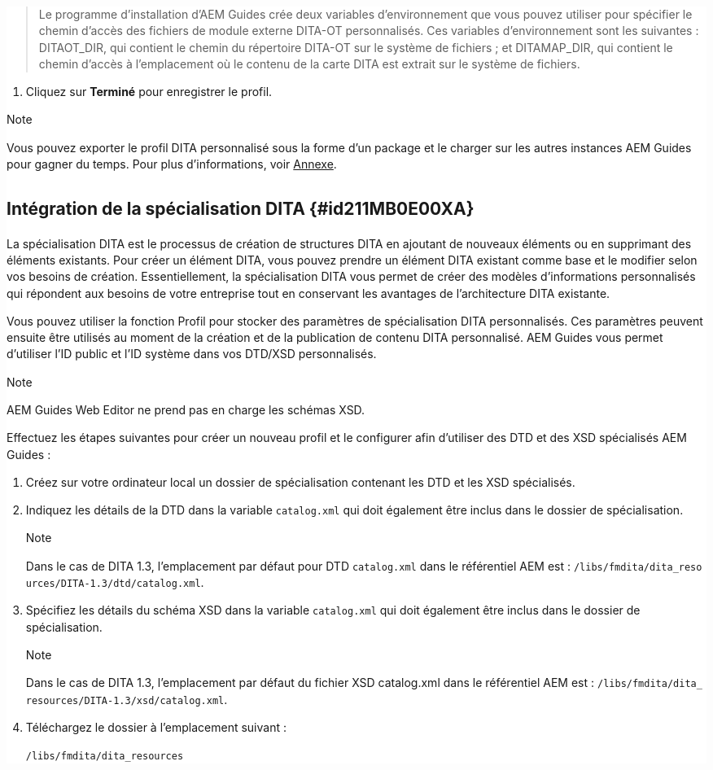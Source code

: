    >  Le programme d’installation d’AEM Guides crée deux variables d’environnement que vous pouvez utiliser pour spécifier le chemin d’accès des fichiers de module externe DITA-OT personnalisés. Ces variables d’environnement sont les suivantes : DITAOT\_DIR, qui contient le chemin du répertoire DITA-OT sur le système de fichiers ; et DITAMAP\_DIR, qui contient le chemin d’accès à l’emplacement où le contenu de la carte DITA est extrait sur le système de fichiers.

1. Cliquez sur **Terminé** pour enregistrer le profil.


>[!NOTE]
>
> Vous pouvez exporter le profil DITA personnalisé sous la forme d’un package et le charger sur les autres instances AEM Guides pour gagner du temps. Pour plus d’informations, voir [Annexe](appendix.md).

## Intégration de la spécialisation DITA {#id211MB0E00XA}

La spécialisation DITA est le processus de création de structures DITA en ajoutant de nouveaux éléments ou en supprimant des éléments existants. Pour créer un élément DITA, vous pouvez prendre un élément DITA existant comme base et le modifier selon vos besoins de création. Essentiellement, la spécialisation DITA vous permet de créer des modèles d’informations personnalisés qui répondent aux besoins de votre entreprise tout en conservant les avantages de l’architecture DITA existante.

Vous pouvez utiliser la fonction Profil pour stocker des paramètres de spécialisation DITA personnalisés. Ces paramètres peuvent ensuite être utilisés au moment de la création et de la publication de contenu DITA personnalisé. AEM Guides vous permet d’utiliser l’ID public et l’ID système dans vos DTD/XSD personnalisés.

>[!NOTE]
>
> AEM Guides Web Editor ne prend pas en charge les schémas XSD.

Effectuez les étapes suivantes pour créer un nouveau profil et le configurer afin d’utiliser des DTD et des XSD spécialisés AEM Guides :

1. Créez sur votre ordinateur local un dossier de spécialisation contenant les DTD et les XSD spécialisés.

1. Indiquez les détails de la DTD dans la variable `catalog.xml` qui doit également être inclus dans le dossier de spécialisation.

   >[!NOTE]
   >
   > Dans le cas de DITA 1.3, l’emplacement par défaut pour DTD `catalog.xml` dans le référentiel AEM est : `/libs/fmdita/dita_resources/DITA-1.3/dtd/catalog.xml`.

1. Spécifiez les détails du schéma XSD dans la variable `catalog.xml` qui doit également être inclus dans le dossier de spécialisation.

   >[!NOTE]
   >
   > Dans le cas de DITA 1.3, l’emplacement par défaut du fichier XSD catalog.xml dans le référentiel AEM est : `/libs/fmdita/dita_resources/DITA-1.3/xsd/catalog.xml`.

1. Téléchargez le dossier à l’emplacement suivant :

   `/libs/fmdita/dita_resources`
